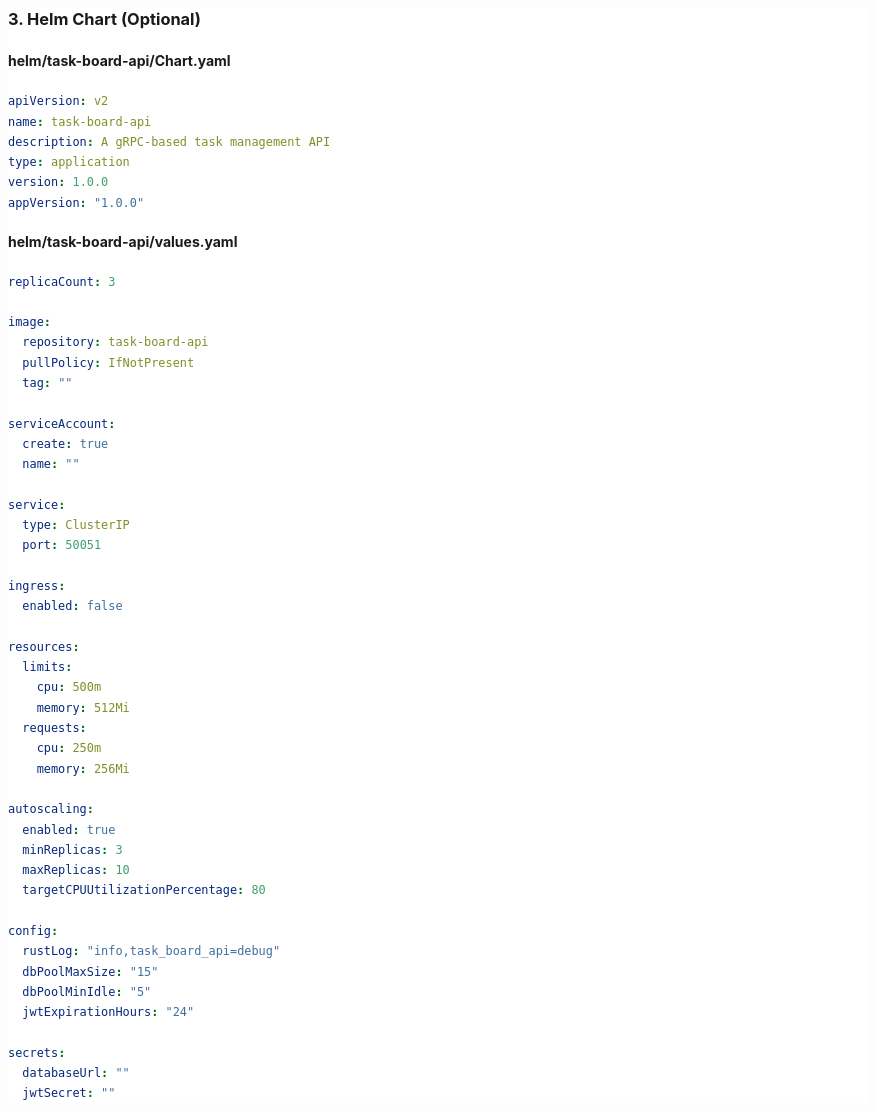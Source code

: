 ### 3. Helm Chart (Optional)

#### helm/task-board-api/Chart.yaml
```yaml
apiVersion: v2
name: task-board-api
description: A gRPC-based task management API
type: application
version: 1.0.0
appVersion: "1.0.0"
```

#### helm/task-board-api/values.yaml
```yaml
replicaCount: 3

image:
  repository: task-board-api
  pullPolicy: IfNotPresent
  tag: ""

serviceAccount:
  create: true
  name: ""

service:
  type: ClusterIP
  port: 50051

ingress:
  enabled: false

resources:
  limits:
    cpu: 500m
    memory: 512Mi
  requests:
    cpu: 250m
    memory: 256Mi

autoscaling:
  enabled: true
  minReplicas: 3
  maxReplicas: 10
  targetCPUUtilizationPercentage: 80

config:
  rustLog: "info,task_board_api=debug"
  dbPoolMaxSize: "15"
  dbPoolMinIdle: "5"
  jwtExpirationHours: "24"

secrets:
  databaseUrl: ""
  jwtSecret: ""
```
